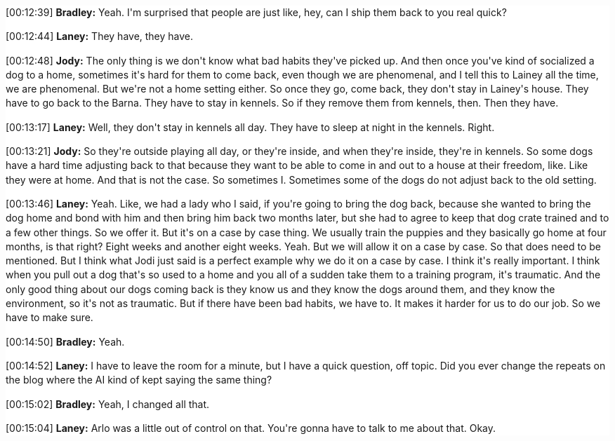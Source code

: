 [00:12:39]
**Bradley:**
Yeah. I'm surprised that people are just like, hey, can I ship them back to you real quick?

[00:12:44]
**Laney:**
They have, they have.

[00:12:48]
**Jody:**
The only thing is we don't know what bad habits they've picked up. And then once you've kind of socialized a dog to a home, sometimes it's hard for them to come back, even though we are phenomenal, and I tell this to Lainey all the time, we are phenomenal. But we're not a home setting either. So once they go, come back, they don't stay in Lainey's house. They have to go back to the Barna. They have to stay in kennels. So if they remove them from kennels, then. Then they have.

[00:13:17]
**Laney:**
Well, they don't stay in kennels all day. They have to sleep at night in the kennels. Right.

[00:13:21]
**Jody:**
So they're outside playing all day, or they're inside, and when they're inside, they're in kennels. So some dogs have a hard time adjusting back to that because they want to be able to come in and out to a house at their freedom, like. Like they were at home. And that is not the case. So sometimes I. Sometimes some of the dogs do not adjust back to the old setting.

[00:13:46]
**Laney:**
Yeah. Like, we had a lady who I said, if you're going to bring the dog back, because she wanted to bring the dog home and bond with him and then bring him back two months later, but she had to agree to keep that dog crate trained and to a few other things. So we offer it. But it's on a case by case thing. We usually train the puppies and they basically go home at four months, is that right? Eight weeks and another eight weeks. Yeah. But we will allow it on a case by case. So that does need to be mentioned. But I think what Jodi just said is a perfect example why we do it on a case by case. I think it's really important. I think when you pull out a dog that's so used to a home and you all of a sudden take them to a training program, it's traumatic. And the only good thing about our dogs coming back is they know us and they know the dogs around them, and they know the environment, so it's not as traumatic. But if there have been bad habits, we have to. It makes it harder for us to do our job. So we have to make sure.

[00:14:50]
**Bradley:**
Yeah.

[00:14:52]
**Laney:**
I have to leave the room for a minute, but I have a quick question, off topic. Did you ever change the repeats on the blog where the AI kind of kept saying the same thing?

[00:15:02]
**Bradley:**
Yeah, I changed all that.

[00:15:04]
**Laney:**
Arlo was a little out of control on that. You're gonna have to talk to me about that. Okay.
